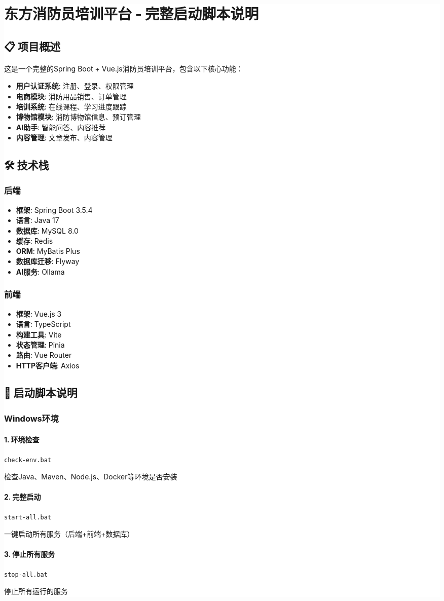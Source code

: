 # 东方消防员培训平台 - 完整启动脚本说明

## 📋 项目概述

这是一个完整的Spring Boot + Vue.js消防员培训平台，包含以下核心功能：

- **用户认证系统**: 注册、登录、权限管理
- **电商模块**: 消防用品销售、订单管理
- **培训系统**: 在线课程、学习进度跟踪
- **博物馆模块**: 消防博物馆信息、预订管理
- **AI助手**: 智能问答、内容推荐
- **内容管理**: 文章发布、内容管理

## 🛠️ 技术栈

### 后端
- **框架**: Spring Boot 3.5.4
- **语言**: Java 17
- **数据库**: MySQL 8.0
- **缓存**: Redis
- **ORM**: MyBatis Plus
- **数据库迁移**: Flyway
- **AI服务**: Ollama

### 前端
- **框架**: Vue.js 3
- **语言**: TypeScript
- **构建工具**: Vite
- **状态管理**: Pinia
- **路由**: Vue Router
- **HTTP客户端**: Axios

## 🚀 启动脚本说明

### Windows环境

#### 1. 环境检查
```bash
check-env.bat
```
检查Java、Maven、Node.js、Docker等环境是否安装

#### 2. 完整启动
```bash
start-all.bat
```
一键启动所有服务（后端+前端+数据库）

#### 3. 停止所有服务
```bash
stop-all.bat
```
停止所有运行的服务
